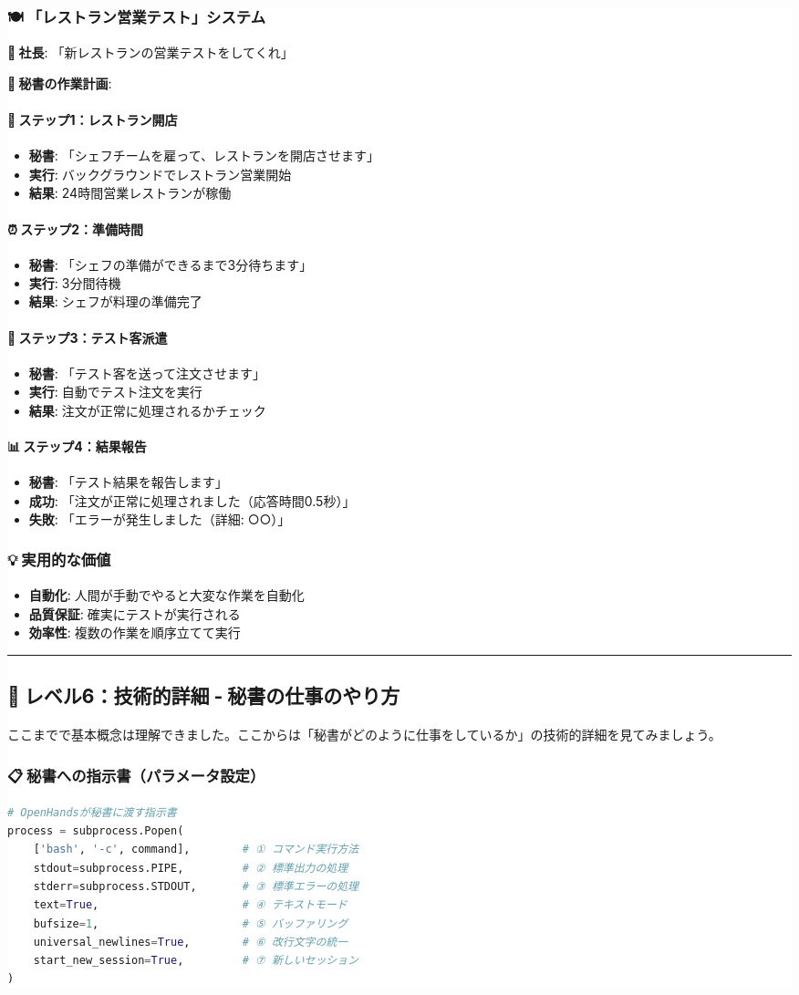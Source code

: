 ### 🍽️ 「レストラン営業テスト」システム

**👔 社長**: 「新レストランの営業テストをしてくれ」

**📝 秘書の作業計画**:

#### 🏪 ステップ1：レストラン開店
- **秘書**: 「シェフチームを雇って、レストランを開店させます」
- **実行**: バックグラウンドでレストラン営業開始
- **結果**: 24時間営業レストランが稼働

#### ⏰ ステップ2：準備時間  
- **秘書**: 「シェフの準備ができるまで3分待ちます」
- **実行**: 3分間待機
- **結果**: シェフが料理の準備完了

#### 👤 ステップ3：テスト客派遣
- **秘書**: 「テスト客を送って注文させます」
- **実行**: 自動でテスト注文を実行
- **結果**: 注文が正常に処理されるかチェック

#### 📊 ステップ4：結果報告
- **秘書**: 「テスト結果を報告します」
- **成功**: 「注文が正常に処理されました（応答時間0.5秒）」
- **失敗**: 「エラーが発生しました（詳細: ○○）」

### 💡 実用的な価値
- **自動化**: 人間が手動でやると大変な作業を自動化
- **品質保証**: 確実にテストが実行される
- **効率性**: 複数の作業を順序立てて実行

---

## 🔧 **レベル6：技術的詳細 - 秘書の仕事のやり方**

ここまでで基本概念は理解できました。ここからは「秘書がどのように仕事をしているか」の技術的詳細を見てみましょう。

### 📋 秘書への指示書（パラメータ設定）

```python
# OpenHandsが秘書に渡す指示書
process = subprocess.Popen(
    ['bash', '-c', command],        # ① コマンド実行方法
    stdout=subprocess.PIPE,         # ② 標準出力の処理
    stderr=subprocess.STDOUT,       # ③ 標準エラーの処理
    text=True,                      # ④ テキストモード
    bufsize=1,                      # ⑤ バッファリング
    universal_newlines=True,        # ⑥ 改行文字の統一
    start_new_session=True,         # ⑦ 新しいセッション
)
```
